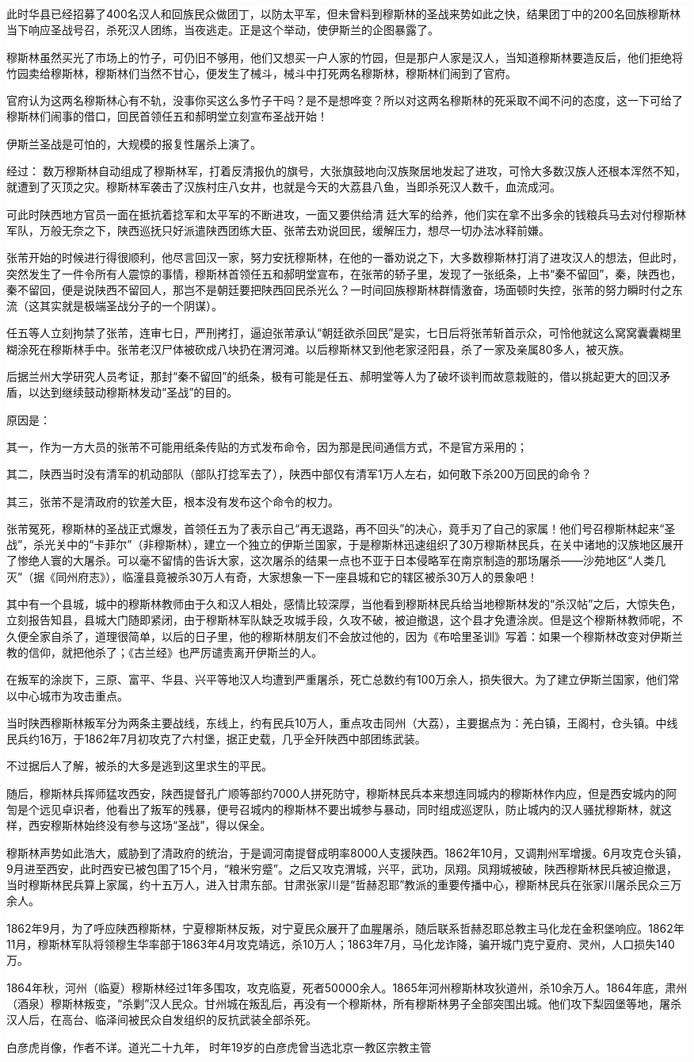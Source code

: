 此时华县已经招募了400名汉人和回族民众做团丁，以防太平军，但未曾料到穆斯林的圣战来势如此之快，结果团丁中的200名回族穆斯林当下响应圣战号召，杀死汉人团练，当夜逃走。正是这个举动，使伊斯兰的企图暴露了。

穆斯林虽然买光了市场上的竹子，可仍旧不够用，他们又想买一户人家的竹园，但是那户人家是汉人，当知道穆斯林要造反后，他们拒绝将竹园卖给穆斯林，穆斯林们当然不甘心，便发生了械斗，械斗中打死两名穆斯林，穆斯林们闹到了官府。

官府认为这两名穆斯林心有不轨，没事你买这么多竹子干吗？是不是想哗变？所以对这两名穆斯林的死采取不闻不问的态度，这一下可给了穆斯林们闹事的借口，回民首领任五和郝明堂立刻宣布圣战开始！

伊斯兰圣战是可怕的，大规模的报复性屠杀上演了。

经过： 数万穆斯林自动组成了穆斯林军，打着反清报仇的旗号，大张旗鼓地向汉族聚居地发起了进攻，可怜大多数汉族人还根本浑然不知，就遭到了灭顶之灾。穆斯林军袭击了汉族村庄八女井，也就是今天的大荔县八鱼，当即杀死汉人数千，血流成河。

可此时陕西地方官员一面在抵抗着捻军和太平军的不断进攻，一面又要供给清 廷大军的给养，他们实在拿不出多余的钱粮兵马去对付穆斯林军队，万般无奈之下，陕西巡抚只好派遣陕西团练大臣、张芾去劝说回民，缓解压力，想尽一切办法冰释前嫌。

张芾开始的时候进行得很顺利，他尽言回汉一家，努力安抚穆斯林，在他的一番劝说之下，大多数穆斯林打消了进攻汉人的想法，但此时，突然发生了一件令所有人震惊的事情，穆斯林首领任五和郝明堂宣布，在张芾的轿子里，发现了一张纸条，上书“秦不留回”，秦，陕西也，秦不留回，便是说陕西不留回人，那岂不是朝廷要把陕西回民杀光么？一时间回族穆斯林群情激奋，场面顿时失控，张芾的努力瞬时付之东流（这其实就是极端圣战分子的一个阴谋）。

任五等人立刻拘禁了张芾，连审七日，严刑拷打，逼迫张芾承认“朝廷欲杀回民”是实，七日后将张芾斩首示众，可怜他就这么窝窝囊囊糊里糊涂死在穆斯林手中。张芾老汉尸体被砍成八块扔在渭河滩。以后穆斯林又到他老家泾阳县，杀了一家及亲属80多人，被灭族。  

后据兰州大学研究人员考证，那封“秦不留回”的纸条，极有可能是任五、郝明堂等人为了破坏谈判而故意栽赃的，借以挑起更大的回汉矛盾，以达到继续鼓动穆斯林发动“圣战”的目的。

原因是：

其一，作为一方大员的张芾不可能用纸条传贴的方式发布命令，因为那是民间通信方式，不是官方采用的；

其二，陕西当时没有清军的机动部队（部队打捻军去了），陕西中部仅有清军1万人左右，如何敢下杀200万回民的命令？

其三，张芾不是清政府的钦差大臣，根本没有发布这个命令的权力。

张芾冤死，穆斯林的圣战正式爆发，首领任五为了表示自己“再无退路，再不回头”的决心，竟手刃了自己的家属！他们号召穆斯林起来“圣战”，杀光关中的“卡菲尔”（非穆斯林），建立一个独立的伊斯兰国家，于是穆斯林迅速组织了30万穆斯林民兵，在关中诸地的汉族地区展开了惨绝人寰的大屠杀。可以毫不留情的告诉大家，这次屠杀的结果一点也不亚于日本侵略军在南京制造的那场屠杀——沙苑地区“人类几灭”（据《同州府志》），临潼县竟被杀30万人有奇，大家想象一下一座县城和它的辖区被杀30万人的景象吧！

其中有一个县城，城中的穆斯林教师由于久和汉人相处，感情比较深厚，当他看到穆斯林民兵给当地穆斯林发的“杀汉帖”之后，大惊失色，立刻报告知县，县城大门随即紧闭，由于穆斯林军队缺乏攻城手段，久攻不破，被迫撤退，这个县才免遭涂炭。但是这个穆斯林教师呢，不久便全家自杀了，道理很简单，以后的日子里，他的穆斯林朋友们不会放过他的，因为《布哈里圣训》写着：如果一个穆斯林改变对伊斯兰教的信仰，就把他杀了；《古兰经》也严厉谴责离开伊斯兰的人。

在叛军的涂炭下，三原、富平、华县、兴平等地汉人均遭到严重屠杀，死亡总数约有100万余人，损失很大。为了建立伊斯兰国家，他们常以中心城市为攻击重点。

当时陕西穆斯林叛军分为两条主要战线，东线上，约有民兵10万人，重点攻击同州（大荔），主要据点为：羌白镇，王阁村，仓头镇。中线民兵约16万，于1862年7月初攻克了六村堡，据正史载，几乎全歼陕西中部团练武装。

不过据后人了解，被杀的大多是逃到这里求生的平民。

随后，穆斯林兵挥师猛攻西安，陕西提督孔广顺等部约7000人拼死防守，穆斯林民兵本来想连同城内的穆斯林作内应，但是西安城内的阿訇是个远见卓识者，他看出了叛军的残暴，便号召城内的穆斯林不要出城参与暴动，同时组成巡逻队，防止城内的汉人骚扰穆斯林，就这样，西安穆斯林始终没有参与这场“圣战”，得以保全。

穆斯林声势如此浩大，威胁到了清政府的统治，于是调河南提督成明率8000人支援陕西。1862年10月，又调荆州军增援。6月攻克仓头镇，9月进至西安，此时西安已被包围了15个月，“粮米穷蹙”。之后又攻克渭城，兴平，武功，凤翔。凤翔城被破，陕西穆斯林民兵被迫撤退，当时穆斯林民兵算上家属，约十五万人，进入甘肃东部。甘肃张家川是“哲赫忍耶”教派的重要传播中心，穆斯林民兵在张家川屠杀民众三万余人。

1862年9月，为了呼应陕西穆斯林，宁夏穆斯林反叛，对宁夏民众展开了血腥屠杀，随后联系哲赫忍耶总教主马化龙在金积堡响应。1862年11月，穆斯林军队将领穆生华率部于1863年4月攻克靖远，杀10万人；1863年7月，马化龙诈降，骗开城门克宁夏府、灵州，人口损失140万。

1864年秋，河州（临夏）穆斯林经过1年多围攻，攻克临夏，死者50000余人。1865年河州穆斯林攻狄道州，杀10余万人。1864年底，肃州（酒泉）穆斯林叛变，“杀剿”汉人民众。甘州城在叛乱后，再没有一个穆斯林，所有穆斯林男子全部突围出城。他们攻下梨园堡等地，屠杀汉人后，在高台、临泽间被民众自发组织的反抗武装全部杀死。

白彦虎肖像，作者不详。道光二十九年， 时年19岁的白彦虎曾当选北京一教区宗教主管
